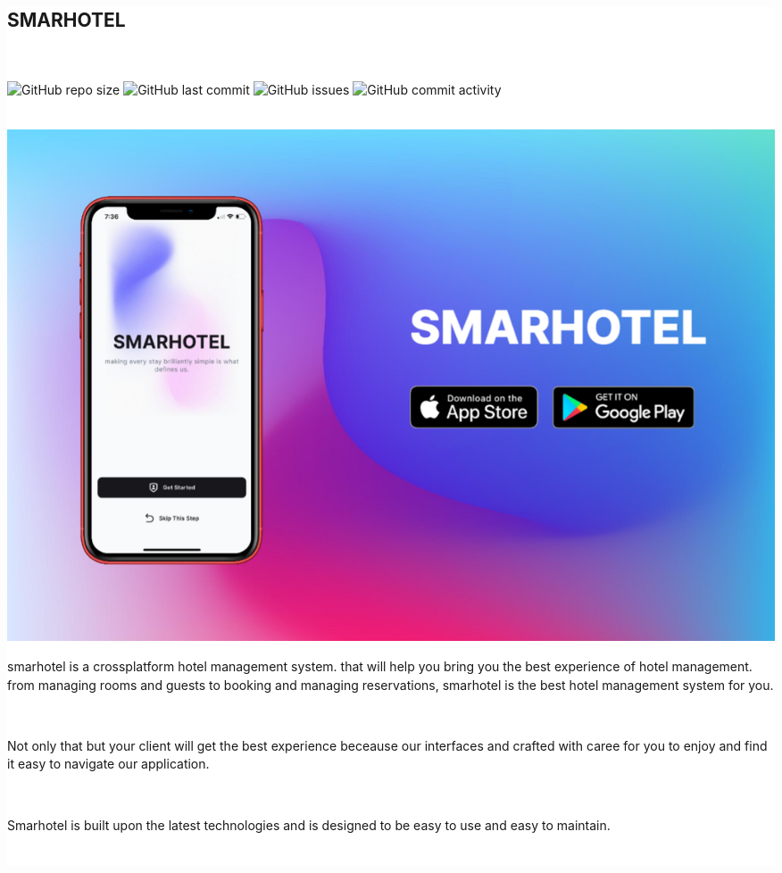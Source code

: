 ## SMARHOTEL

<br/>

![GitHub repo size](https://img.shields.io/github/repo-size/nyuuke/SMARHOTEL?style=flat-square)
![GitHub last commit](https://img.shields.io/github/last-commit/nyuuke/SMARHOTEL?style=flat-square)
![GitHub issues](https://img.shields.io/github/issues/nyuuke/smarhotel?color=purple&style=flat-square)
![GitHub commit activity](https://img.shields.io/github/commit-activity/y/nyuuke/smarhotel?style=flat-square)

<br/>
<img style="width:100%" src='markdown/image/image1.png'>

<br/>

smarhotel is a crossplatform hotel management system. that will help you bring you the best experience of hotel management. from managing rooms and guests to booking and managing reservations, smarhotel is the best hotel management system for you.

<br/>

Not only that but your client will get the best experience beceause our interfaces and crafted with caree for you to enjoy and find it easy to navigate our application.

<br/>

Smarhotel is built upon the latest technologies and is designed to be easy to use and easy to maintain.

<br/>
